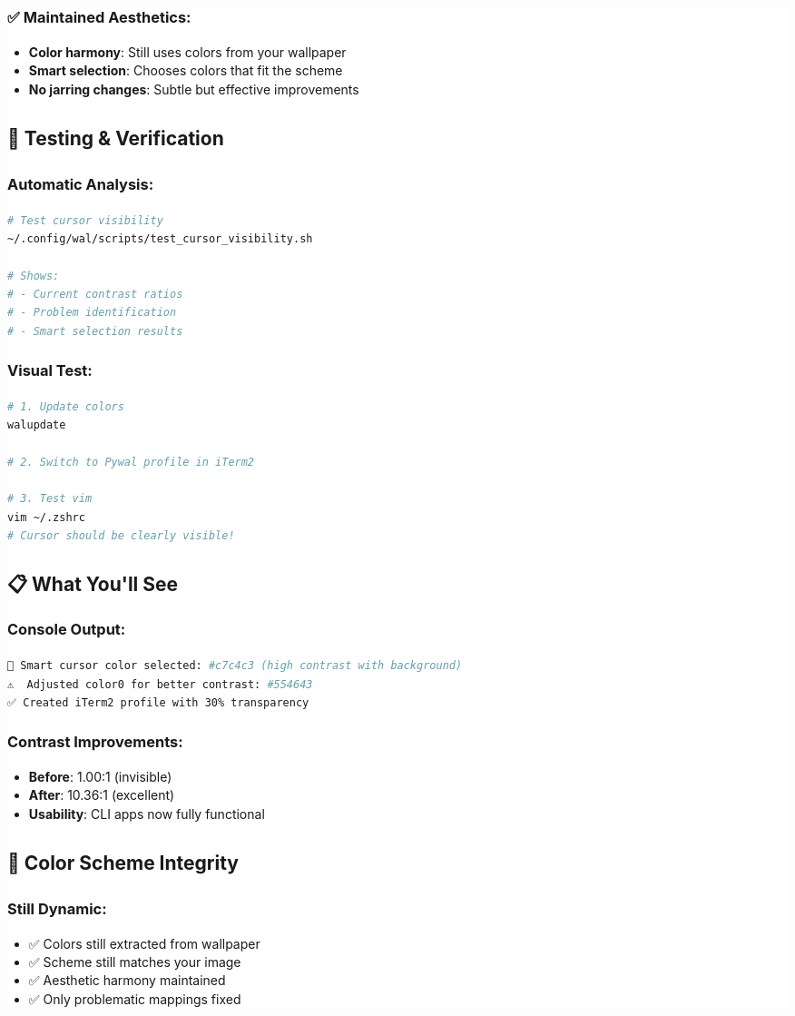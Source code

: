 ### **✅ Maintained Aesthetics:**
- **Color harmony**: Still uses colors from your wallpaper
- **Smart selection**: Chooses colors that fit the scheme
- **No jarring changes**: Subtle but effective improvements

## 🧪 **Testing & Verification**

### **Automatic Analysis:**
```bash
# Test cursor visibility
~/.config/wal/scripts/test_cursor_visibility.sh

# Shows:
# - Current contrast ratios
# - Problem identification  
# - Smart selection results
```

### **Visual Test:**
```bash
# 1. Update colors
walupdate

# 2. Switch to Pywal profile in iTerm2

# 3. Test vim
vim ~/.zshrc
# Cursor should be clearly visible!
```

## 📋 **What You'll See**

### **Console Output:**
```bash
📍 Smart cursor color selected: #c7c4c3 (high contrast with background)
⚠️  Adjusted color0 for better contrast: #554643
✅ Created iTerm2 profile with 30% transparency
```

### **Contrast Improvements:**
- **Before**: 1.00:1 (invisible)
- **After**: 10.36:1 (excellent)
- **Usability**: CLI apps now fully functional

## 🎨 **Color Scheme Integrity**

### **Still Dynamic:**
- ✅ Colors still extracted from wallpaper
- ✅ Scheme still matches your image
- ✅ Aesthetic harmony maintained
- ✅ Only problematic mappings fixed
